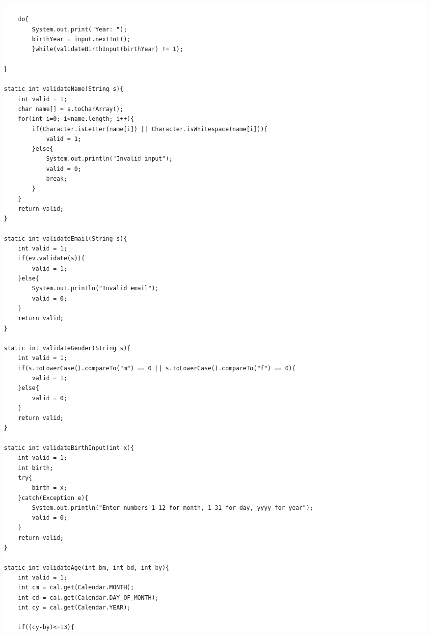 ```

    do{
        System.out.print("Year: ");
        birthYear = input.nextInt();
        }while(validateBirthInput(birthYear) != 1);

}

static int validateName(String s){
    int valid = 1;
    char name[] = s.toCharArray();
    for(int i=0; i<name.length; i++){
        if(Character.isLetter(name[i]) || Character.isWhitespace(name[i])){
            valid = 1;
        }else{
            System.out.println("Invalid input");
            valid = 0;
            break;
        }
    }
    return valid;
}

static int validateEmail(String s){
    int valid = 1;
    if(ev.validate(s)){
        valid = 1;
    }else{
        System.out.println("Invalid email");
        valid = 0;
    }
    return valid;
}

static int validateGender(String s){
    int valid = 1;
    if(s.toLowerCase().compareTo("m") == 0 || s.toLowerCase().compareTo("f") == 0){
        valid = 1;
    }else{
        valid = 0;
    }
    return valid;
}

static int validateBirthInput(int x){
    int valid = 1;
    int birth;
    try{
        birth = x;
    }catch(Exception e){
        System.out.println("Enter numbers 1-12 for month, 1-31 for day, yyyy for year");
        valid = 0;
    }
    return valid;
}

static int validateAge(int bm, int bd, int by){
    int valid = 1;
    int cm = cal.get(Calendar.MONTH);
    int cd = cal.get(Calendar.DAY_OF_MONTH);
    int cy = cal.get(Calendar.YEAR);

    if((cy-by)<=13){
```